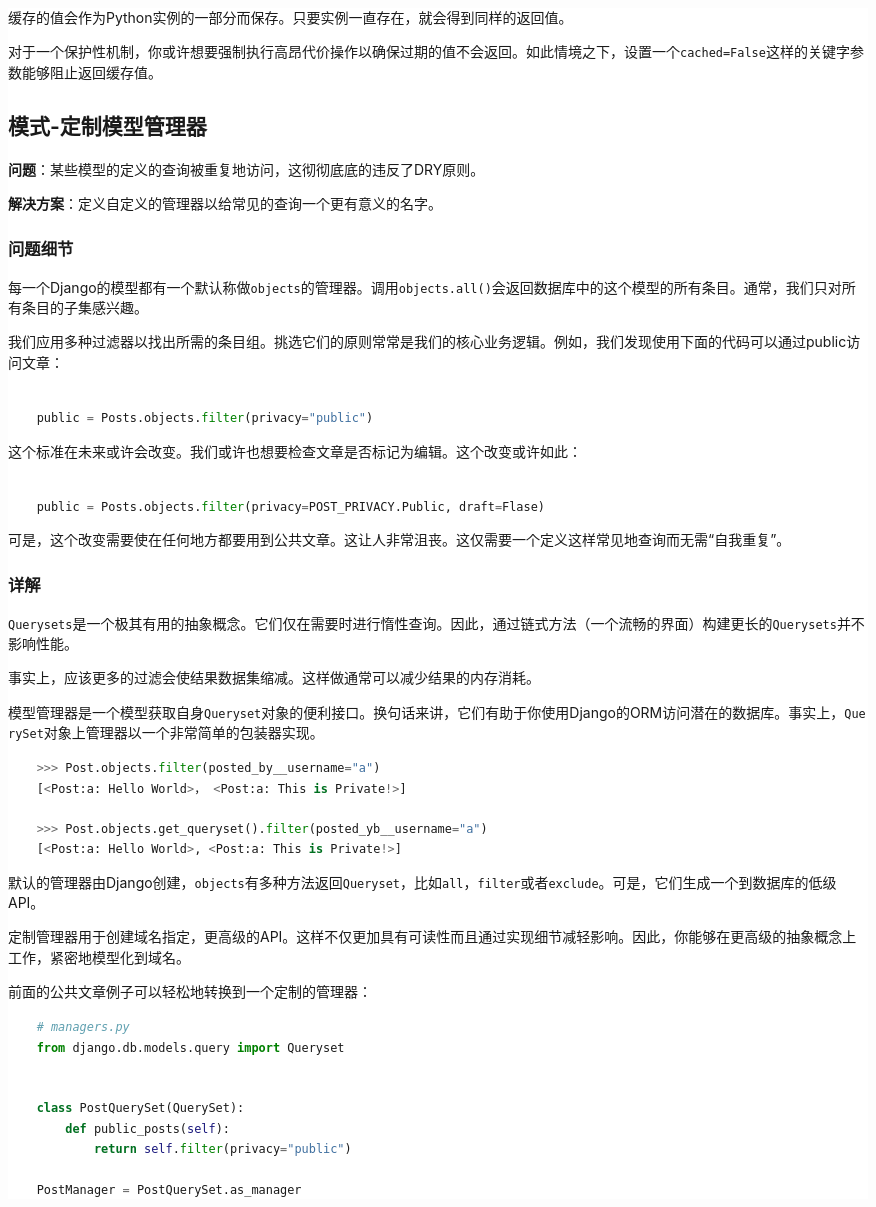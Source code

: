 缓存的值会作为Python实例的一部分而保存。只要实例一直存在，就会得到同样的返回值。  

对于一个保护性机制，你或许想要强制执行高昂代价操作以确保过期的值不会返回。如此情境之下，设置一个`cached=False`这样的关键字参数能够阻止返回缓存值。  

## 模式-定制模型管理器  
**问题**：某些模型的定义的查询被重复地访问，这彻彻底底的违反了DRY原则。  

**解决方案**：定义自定义的管理器以给常见的查询一个更有意义的名字。  

### 问题细节  
每一个Django的模型都有一个默认称做`objects`的管理器。调用`objects.all()`会返回数据库中的这个模型的所有条目。通常，我们只对所有条目的子集感兴趣。  

我们应用多种过滤器以找出所需的条目组。挑选它们的原则常常是我们的核心业务逻辑。例如，我们发现使用下面的代码可以通过public访问文章：  
```python

    public = Posts.objects.filter(privacy="public")
```

这个标准在未来或许会改变。我们或许也想要检查文章是否标记为编辑。这个改变或许如此：  
```python

    public = Posts.objects.filter(privacy=POST_PRIVACY.Public, draft=Flase)
```  

可是，这个改变需要使在任何地方都要用到公共文章。这让人非常沮丧。这仅需要一个定义这样常见地查询而无需“自我重复”。  

### 详解  
`Querysets`是一个极其有用的抽象概念。它们仅在需要时进行惰性查询。因此，通过链式方法（一个流畅的界面）构建更长的`Querysets`并不影响性能。  

事实上，应该更多的过滤会使结果数据集缩减。这样做通常可以减少结果的内存消耗。  

模型管理器是一个模型获取自身`Queryset`对象的便利接口。换句话来讲，它们有助于你使用Django的ORM访问潜在的数据库。事实上，`QuerySet`对象上管理器以一个非常简单的包装器实现。  

```python
    >>> Post.objects.filter(posted_by__username="a")
    [<Post:a: Hello World>， <Post:a: This is Private!>]

    >>> Post.objects.get_queryset().filter(posted_yb__username="a")
    [<Post:a: Hello World>, <Post:a: This is Private!>]
```  

默认的管理器由Django创建，`objects`有多种方法返回`Queryset`，比如`all`，`filter`或者`exclude`。可是，它们生成一个到数据库的低级API。  

定制管理器用于创建域名指定，更高级的API。这样不仅更加具有可读性而且通过实现细节减轻影响。因此，你能够在更高级的抽象概念上工作，紧密地模型化到域名。  

前面的公共文章例子可以轻松地转换到一个定制的管理器：  

```python
    # managers.py
    from django.db.models.query import Queryset


    class PostQuerySet(QuerySet):
        def public_posts(self):
            return self.filter(privacy="public")

    PostManager = PostQuerySet.as_manager
```  
